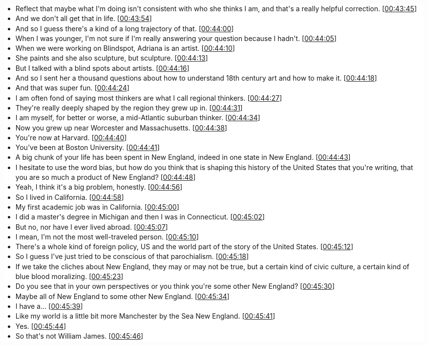 *  Reflect that maybe what I'm doing isn't consistent with who she thinks I am, and that's a really helpful correction. [[00:43:45](https://www.youtube.com/watch?v=6ebkbbiYbQs&t=2625.08s)]
*  And we don't all get that in life. [[00:43:54](https://www.youtube.com/watch?v=6ebkbbiYbQs&t=2634.12s)]
*  And so I guess there's a kind of a long trajectory of that. [[00:44:00](https://www.youtube.com/watch?v=6ebkbbiYbQs&t=2640.48s)]
*  When I was younger, I'm not sure if I'm really answering your question because I hadn't. [[00:44:05](https://www.youtube.com/watch?v=6ebkbbiYbQs&t=2645.28s)]
*  When we were working on Blindspot, Adriana is an artist. [[00:44:10](https://www.youtube.com/watch?v=6ebkbbiYbQs&t=2650.28s)]
*  She paints and she also sculpture, but sculpture. [[00:44:13](https://www.youtube.com/watch?v=6ebkbbiYbQs&t=2653.8s)]
*  But I talked with a blind spots about artists. [[00:44:16](https://www.youtube.com/watch?v=6ebkbbiYbQs&t=2656.1200000000003s)]
*  And so I sent her a thousand questions about how to understand 18th century art and how to make it. [[00:44:18](https://www.youtube.com/watch?v=6ebkbbiYbQs&t=2658.92s)]
*  And that was super fun. [[00:44:24](https://www.youtube.com/watch?v=6ebkbbiYbQs&t=2664.44s)]
*  I am often fond of saying most thinkers are what I call regional thinkers. [[00:44:27](https://www.youtube.com/watch?v=6ebkbbiYbQs&t=2667.0800000000004s)]
*  They're really deeply shaped by the region they grew up in. [[00:44:31](https://www.youtube.com/watch?v=6ebkbbiYbQs&t=2671.32s)]
*  I am myself, for better or worse, a mid-Atlantic suburban thinker. [[00:44:34](https://www.youtube.com/watch?v=6ebkbbiYbQs&t=2674.28s)]
*  Now you grew up near Worcester and Massachusetts. [[00:44:38](https://www.youtube.com/watch?v=6ebkbbiYbQs&t=2678.36s)]
*  You're now at Harvard. [[00:44:40](https://www.youtube.com/watch?v=6ebkbbiYbQs&t=2680.6800000000003s)]
*  You've been at Boston University. [[00:44:41](https://www.youtube.com/watch?v=6ebkbbiYbQs&t=2681.5600000000004s)]
*  A big chunk of your life has been spent in New England, indeed in one state in New England. [[00:44:43](https://www.youtube.com/watch?v=6ebkbbiYbQs&t=2683.4s)]
*  I hesitate to use the word bias, but how do you think that is shaping this history of the United States that you're writing, that you are so much a product of New England? [[00:44:48](https://www.youtube.com/watch?v=6ebkbbiYbQs&t=2688.1200000000003s)]
*  Yeah, I think it's a big problem, honestly. [[00:44:56](https://www.youtube.com/watch?v=6ebkbbiYbQs&t=2696.76s)]
*  So I lived in California. [[00:44:58](https://www.youtube.com/watch?v=6ebkbbiYbQs&t=2698.76s)]
*  My first academic job was in California. [[00:45:00](https://www.youtube.com/watch?v=6ebkbbiYbQs&t=2700.44s)]
*  I did a master's degree in Michigan and then I was in Connecticut. [[00:45:02](https://www.youtube.com/watch?v=6ebkbbiYbQs&t=2702.52s)]
*  But no, nor have I ever lived abroad. [[00:45:07](https://www.youtube.com/watch?v=6ebkbbiYbQs&t=2707.0s)]
*  I mean, I'm not the most well-traveled person. [[00:45:10](https://www.youtube.com/watch?v=6ebkbbiYbQs&t=2710.36s)]
*  There's a whole kind of foreign policy, US and the world part of the story of the United States. [[00:45:12](https://www.youtube.com/watch?v=6ebkbbiYbQs&t=2712.52s)]
*  So I guess I've just tried to be conscious of that parochialism. [[00:45:18](https://www.youtube.com/watch?v=6ebkbbiYbQs&t=2718.04s)]
*  If we take the cliches about New England, they may or may not be true, but a certain kind of civic culture, a certain kind of blue blood moralizing. [[00:45:23](https://www.youtube.com/watch?v=6ebkbbiYbQs&t=2723.0s)]
*  Do you see that in your own perspectives or you think you're some other New England? [[00:45:30](https://www.youtube.com/watch?v=6ebkbbiYbQs&t=2730.36s)]
*  Maybe all of New England to some other New England. [[00:45:34](https://www.youtube.com/watch?v=6ebkbbiYbQs&t=2734.6s)]
*  I have a... [[00:45:39](https://www.youtube.com/watch?v=6ebkbbiYbQs&t=2739.7999999999997s)]
*  Like my world is a little bit more Manchester by the Sea New England. [[00:45:41](https://www.youtube.com/watch?v=6ebkbbiYbQs&t=2741.3199999999997s)]
*  Yes. [[00:45:44](https://www.youtube.com/watch?v=6ebkbbiYbQs&t=2744.8399999999997s)]
*  So that's not William James. [[00:45:46](https://www.youtube.com/watch?v=6ebkbbiYbQs&t=2746.3599999999997s)]